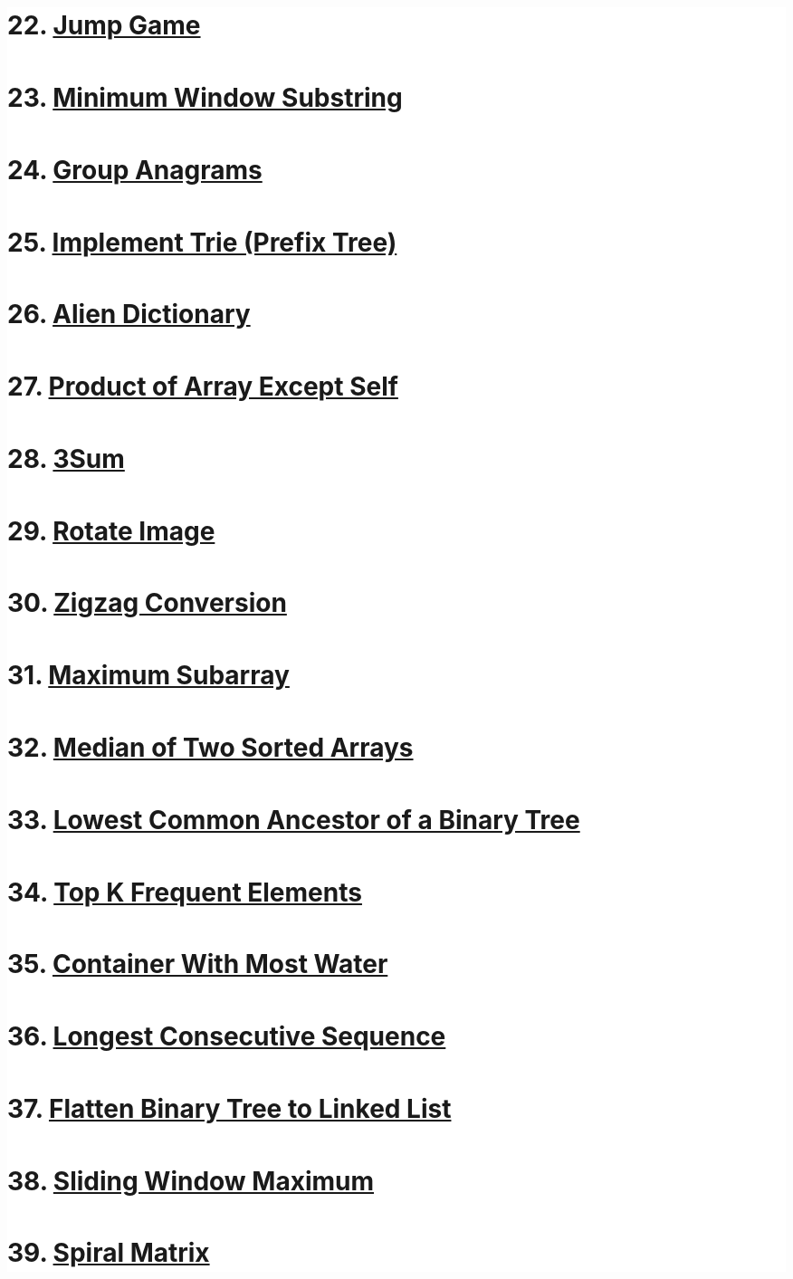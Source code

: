 # 22. [Jump Game](https://leetcode.com/problems/jump-game/)
# 23. [Minimum Window Substring](https://leetcode.com/problems/minimum-window-substring/)
# 24. [Group Anagrams](https://leetcode.com/problems/group-anagrams/)
# 25. [Implement Trie (Prefix Tree)](https://leetcode.com/problems/implement-trie-prefix-tree/)
# 26. [Alien Dictionary](https://leetcode.com/problems/alien-dictionary/)
# 27. [Product of Array Except Self](https://leetcode.com/problems/product-of-array-except-self/)
# 28. [3Sum](https://leetcode.com/problems/3sum/)
# 29. [Rotate Image](https://leetcode.com/problems/rotate-image/)
# 30. [Zigzag Conversion](https://leetcode.com/problems/zigzag-conversion/)
# 31. [Maximum Subarray](https://leetcode.com/problems/maximum-subarray/)
# 32. [Median of Two Sorted Arrays](https://leetcode.com/problems/median-of-two-sorted-arrays/)
# 33. [Lowest Common Ancestor of a Binary Tree](https://leetcode.com/problems/lowest-common-ancestor-of-a-binary-tree/)
# 34. [Top K Frequent Elements](https://leetcode.com/problems/top-k-frequent-elements/)
# 35. [Container With Most Water](https://leetcode.com/problems/container-with-most-water/)
# 36. [Longest Consecutive Sequence](https://leetcode.com/problems/longest-consecutive-sequence/)
# 37. [Flatten Binary Tree to Linked List](https://leetcode.com/problems/flatten-binary-tree-to-linked-list/)
# 38. [Sliding Window Maximum](https://leetcode.com/problems/sliding-window-maximum/)
# 39. [Spiral Matrix](https://leetcode.com/problems/spiral-matrix/)